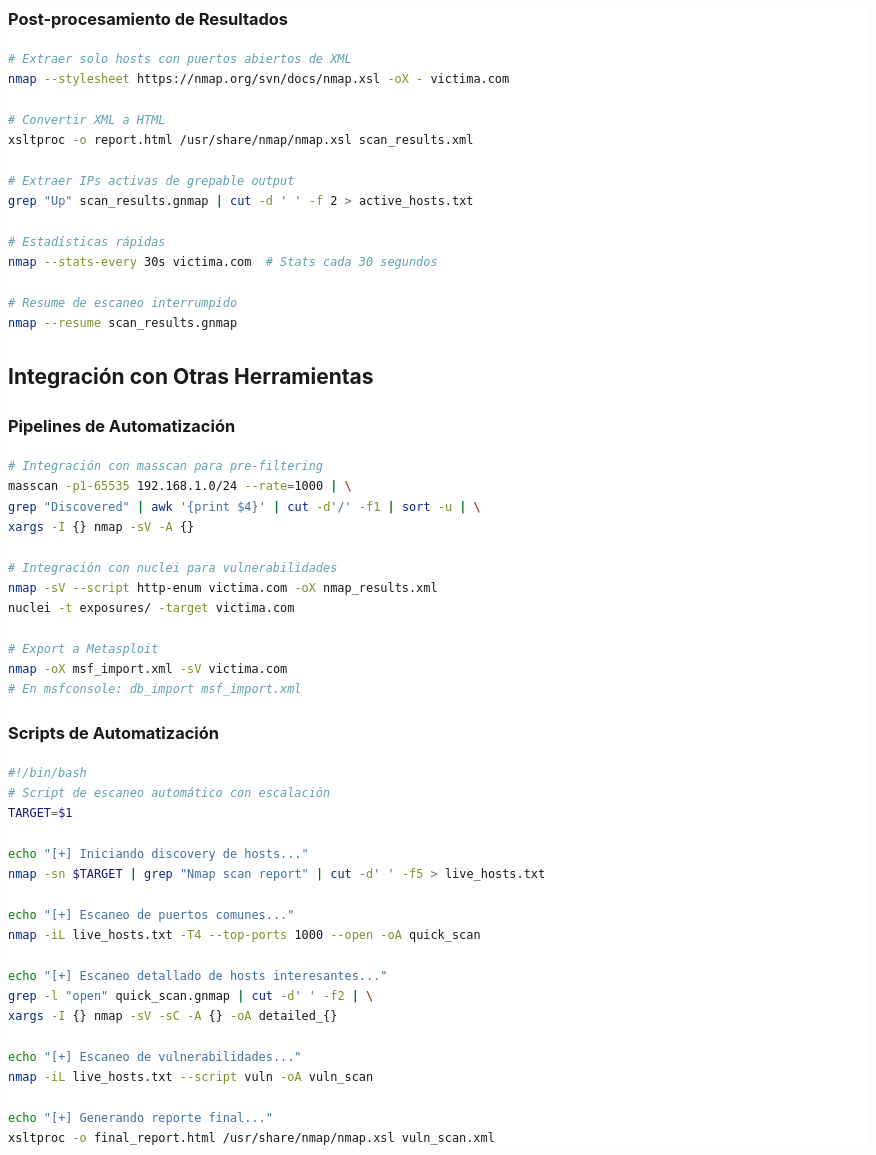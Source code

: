 ### Post-procesamiento de Resultados

```bash
# Extraer solo hosts con puertos abiertos de XML
nmap --stylesheet https://nmap.org/svn/docs/nmap.xsl -oX - victima.com

# Convertir XML a HTML
xsltproc -o report.html /usr/share/nmap/nmap.xsl scan_results.xml

# Extraer IPs activas de grepable output
grep "Up" scan_results.gnmap | cut -d ' ' -f 2 > active_hosts.txt

# Estadísticas rápidas
nmap --stats-every 30s victima.com  # Stats cada 30 segundos

# Resume de escaneo interrumpido
nmap --resume scan_results.gnmap
```

## Integración con Otras Herramientas

### Pipelines de Automatización

```bash
# Integración con masscan para pre-filtering
masscan -p1-65535 192.168.1.0/24 --rate=1000 | \
grep "Discovered" | awk '{print $4}' | cut -d'/' -f1 | sort -u | \
xargs -I {} nmap -sV -A {}

# Integración con nuclei para vulnerabilidades
nmap -sV --script http-enum victima.com -oX nmap_results.xml
nuclei -t exposures/ -target victima.com

# Export a Metasploit
nmap -oX msf_import.xml -sV victima.com
# En msfconsole: db_import msf_import.xml
```

### Scripts de Automatización

```bash
#!/bin/bash
# Script de escaneo automático con escalación
TARGET=$1

echo "[+] Iniciando discovery de hosts..."
nmap -sn $TARGET | grep "Nmap scan report" | cut -d' ' -f5 > live_hosts.txt

echo "[+] Escaneo de puertos comunes..."
nmap -iL live_hosts.txt -T4 --top-ports 1000 --open -oA quick_scan

echo "[+] Escaneo detallado de hosts interesantes..."
grep -l "open" quick_scan.gnmap | cut -d' ' -f2 | \
xargs -I {} nmap -sV -sC -A {} -oA detailed_{}

echo "[+] Escaneo de vulnerabilidades..."
nmap -iL live_hosts.txt --script vuln -oA vuln_scan

echo "[+] Generando reporte final..."
xsltproc -o final_report.html /usr/share/nmap/nmap.xsl vuln_scan.xml
```


[^1]: https://cybersecuritynews.com/nmap-7-96-released/
[^2]: https://gbhackers.com/nmap-7-96-launches/
[^3]: https://www.linkedin.com/pulse/nmap-796-launches-enhanced-scanning-features-upgraded-5izre
[^4]: https://www.linkedin.com/pulse/understanding-nmap-timing-templates-rikunj-sindhwad-0x7vf
[^5]: https://www.cyberxchange.in/post/explain-all-nmap-timing-templates-like-t1-t2-etc
[^6]: https://www.educative.io/answers/what-are-nmap-timing-templates
[^7]: https://nmap.org/book/performance-timing-templates.html
[^8]: https://www.stationx.net/nmap-scripting-engine/
[^9]: https://hackwithhusnain.com/how-to-use-nmap-for-vulnerability-scanning/
[^10]: https://levelblue.com/blogs/security-essentials/advanced-nmap-scanning-techniques
[^11]: https://www.hackthebox.com/blog/nmap-commands
[^12]: https://nmap.org/changelog.html
[^13]: https://www.recordedfuture.com/threat-intelligence-101/tools-and-techniques/nmap-commands
[^14]: https://www.infosecinstitute.com/resources/hacking/nmap-evade-firewall-scripting/
[^15]: https://blog.readyforquantum.com/posts/nmapperformancetuningoptimizingscansforlargenetworks
[^16]: https://linuxsecurity.com/features/nmap-firewall-evasion-techniques
[^17]: https://nmap.org/book/performance.html
[^18]: https://dev.to/baptistsec/improve-nmap-performance-with-these-brilliant-scripts-2kc0
[^19]: https://www.geeksforgeeks.org/ethical-hacking/types-of-evasion-technique-for-ids/
[^20]: https://simplificandoredes.com/en/nmap-advanced-scan/
[^21]: https://www.redhat.com/en/blog/nmap-scripting-engine
[^22]: https://cybervie.com/nmap-and-useful-nse-scripts/
[^23]: https://nmap.org/book/man-port-scanning-techniques.html
[^24]: https://www.reddit.com/r/hacking/comments/185q2ic/best_way_to_use_nmap_scripts/
[^25]: https://www.youtube.com/watch?v=WAxEciITLF0
[^26]: https://nmap.org/book/vscan-technique.html
[^27]: https://www.hackingarticles.in/understanding-nmap-scan-wireshark/
[^28]: https://www.digitalregenesys.com/blog/what-is-steganography
[^29]: https://nmap.org/book/man-performance.html
[^30]: https://insanecyber.com/threat-hunting-techniques-for-apt34-and-apt39-identifying-network-scanning-behavior/
[^31]: https://www.stationx.net/nmap-vulnerability-scan/
[^32]: https://labex.io/tutorials/nmap-evade-firewalls-and-ids-with-nmap-530178
[^33]: https://www.blackhillsinfosec.com/vulnerability-scanning-with-nmap/
[^34]: https://nmap.org/book/man-bypass-firewalls-ids.html
[^35]: https://routezero.security/2024/12/07/nmap-exploring-nse-scripts-for-pentesters/
[^36]: https://nmap.org/book/subvert-ids.html
[^37]: https://netlas.io/blog/cves_with_nmap/